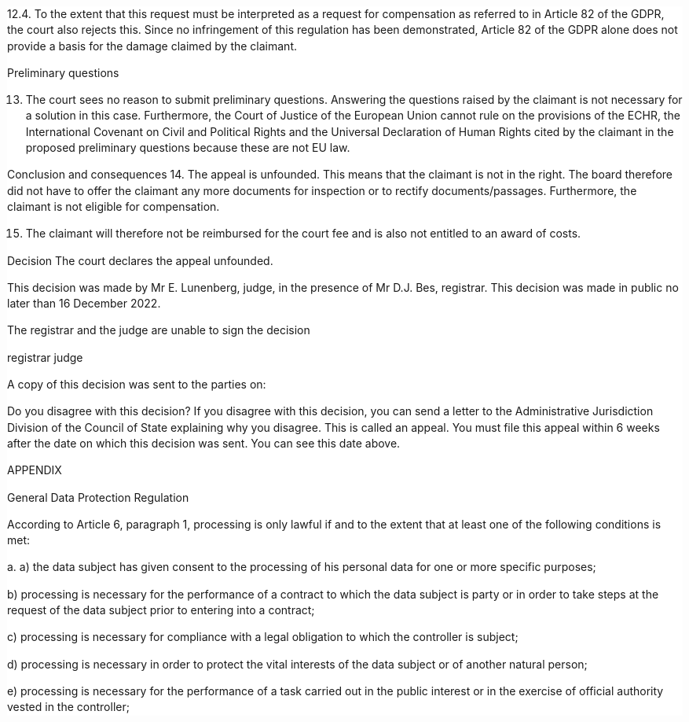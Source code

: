 12.4. To the extent that this request must be interpreted as a request for compensation as referred to in Article 82 of the GDPR, the court also rejects this. Since no infringement of this regulation has been demonstrated, Article 82 of the GDPR alone does not provide a basis for the damage claimed by the claimant.

Preliminary questions

13. The court sees no reason to submit preliminary questions. Answering the questions raised by the claimant is not necessary for a solution in this case. Furthermore, the Court of Justice of the European Union cannot rule on the provisions of the ECHR, the International Covenant on Civil and Political Rights and the Universal Declaration of Human Rights cited by the claimant in the proposed preliminary questions because these are not EU law.

Conclusion and consequences
14. The appeal is unfounded. This means that the claimant is not in the right. The board therefore did not have to offer the claimant any more documents for inspection or to rectify documents/passages. Furthermore, the claimant is not eligible for compensation.

15. The claimant will therefore not be reimbursed for the court fee and is also not entitled to an award of costs.

Decision
The court declares the appeal unfounded.

This decision was made by Mr E. Lunenberg, judge, in the presence of Mr D.J. Bes, registrar. This decision was made in public no later than 16 December 2022.

The registrar and the judge are unable to sign the decision

registrar judge

A copy of this decision was sent to the parties on:

Do you disagree with this decision?
If you disagree with this decision, you can send a letter to the Administrative Jurisdiction Division of the Council of State explaining why you disagree. This is called an appeal. You must file this appeal within 6 weeks after the date on which this decision was sent. You can see this date above.

APPENDIX

General Data Protection Regulation

According to Article 6, paragraph 1, processing is only lawful if and to the extent that at least one of the following conditions is met:

a. a) the data subject has given consent to the processing of his personal data for one or more specific purposes;

b) processing is necessary for the performance of a contract to which the data subject is party or in order to take steps at the request of the data subject prior to entering into a contract;

c) processing is necessary for compliance with a legal obligation to which the controller is subject;

d) processing is necessary in order to protect the vital interests of the data subject or of another natural person;

e) processing is necessary for the performance of a task carried out in the public interest or in the exercise of official authority vested in the controller;
